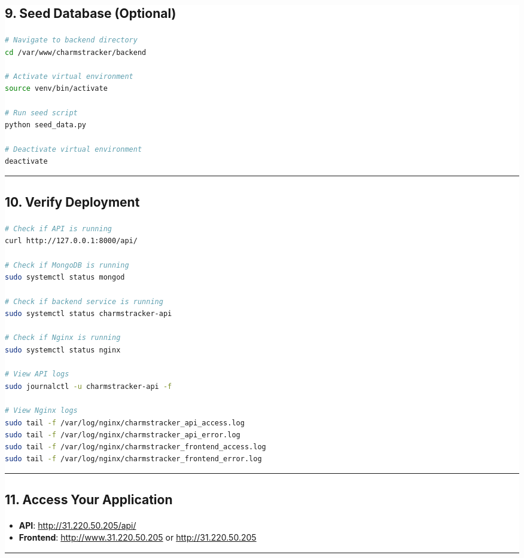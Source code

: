 ## 9. Seed Database (Optional)

```bash
# Navigate to backend directory
cd /var/www/charmstracker/backend

# Activate virtual environment
source venv/bin/activate

# Run seed script
python seed_data.py

# Deactivate virtual environment
deactivate
```

---

## 10. Verify Deployment

```bash
# Check if API is running
curl http://127.0.0.1:8000/api/

# Check if MongoDB is running
sudo systemctl status mongod

# Check if backend service is running
sudo systemctl status charmstracker-api

# Check if Nginx is running
sudo systemctl status nginx

# View API logs
sudo journalctl -u charmstracker-api -f

# View Nginx logs
sudo tail -f /var/log/nginx/charmstracker_api_access.log
sudo tail -f /var/log/nginx/charmstracker_api_error.log
sudo tail -f /var/log/nginx/charmstracker_frontend_access.log
sudo tail -f /var/log/nginx/charmstracker_frontend_error.log
```

---

## 11. Access Your Application

- **API**: http://31.220.50.205/api/
- **Frontend**: http://www.31.220.50.205 or http://31.220.50.205

---
